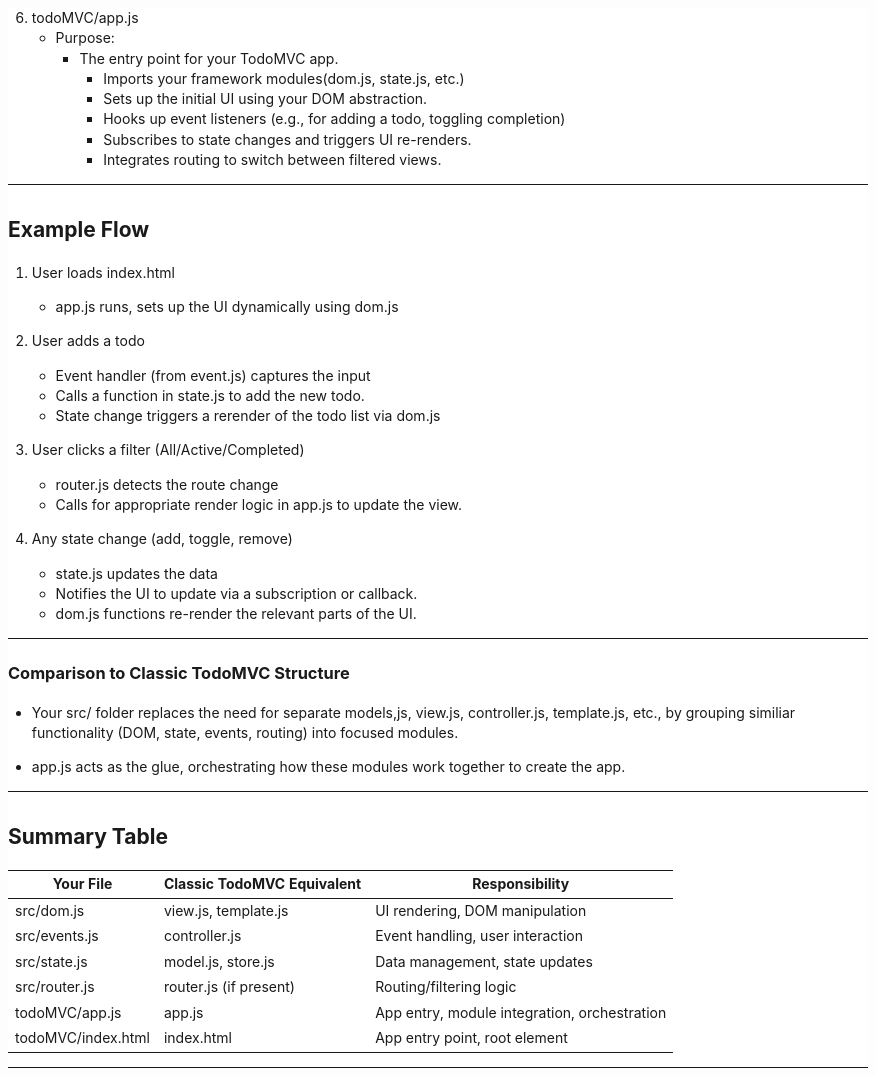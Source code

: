6. todoMVC/app.js
    - Purpose:
        - The entry point for your TodoMVC app.
            - Imports your framework modules(dom.js, state.js, etc.)
            - Sets up the initial UI using your DOM abstraction.
            - Hooks up event listeners (e.g., for adding a todo, toggling completion)
            - Subscribes to state changes and triggers UI re-renders.
            - Integrates routing to switch between filtered views.

--- 

## Example Flow

1. User loads index.html
    - app.js runs, sets up the UI dynamically using dom.js

2. User adds a todo
    - Event handler (from event.js) captures the input
    - Calls a function in state.js to add the new todo.
    - State change triggers a rerender of the todo list via dom.js

3. User clicks a filter (All/Active/Completed)
    - router.js detects the route change
    - Calls for appropriate render logic in app.js to update the view.

4. Any state change (add, toggle, remove)
    - state.js updates the data
    - Notifies the UI to update via a subscription or callback.
    - dom.js functions re-render the relevant parts of the UI.

---

### Comparison to Classic TodoMVC Structure

- Your src/ folder replaces the need for separate models,js, view.js, controller.js, template.js, etc., by grouping similiar functionality (DOM, state, events, routing) into focused modules.

- app.js acts as the glue, orchestrating how these modules work together to create the app.

---

## Summary Table

| Your File             | Classic TodoMVC Equivalent | Responsibility                          |
|-----------------------|---------------------------|------------------------------------------|
| src/dom.js            | view.js, template.js      | UI rendering, DOM manipulation           |
| src/events.js         | controller.js             | Event handling, user interaction         |
| src/state.js          | model.js, store.js        | Data management, state updates           |
| src/router.js         | router.js (if present)    | Routing/filtering logic                  |
| todoMVC/app.js        | app.js                    | App entry, module integration, orchestration |
| todoMVC/index.html    | index.html                | App entry point, root element            |

---
